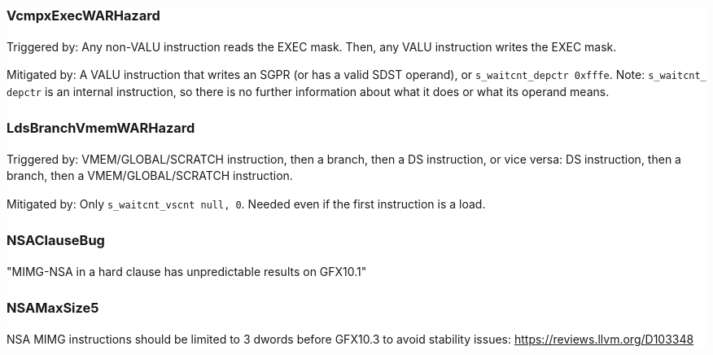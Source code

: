 ### VcmpxExecWARHazard

Triggered by:
Any non-VALU instruction reads the EXEC mask. Then, any VALU instruction writes the EXEC mask.

Mitigated by:
A VALU instruction that writes an SGPR (or has a valid SDST operand), or `s_waitcnt_depctr 0xfffe`.
Note: `s_waitcnt_depctr` is an internal instruction, so there is no further information
about what it does or what its operand means.

### LdsBranchVmemWARHazard

Triggered by:
VMEM/GLOBAL/SCRATCH instruction, then a branch, then a DS instruction,
or vice versa: DS instruction, then a branch, then a VMEM/GLOBAL/SCRATCH instruction.

Mitigated by:
Only `s_waitcnt_vscnt null, 0`. Needed even if the first instruction is a load.

### NSAClauseBug

"MIMG-NSA in a hard clause has unpredictable results on GFX10.1"

### NSAMaxSize5

NSA MIMG instructions should be limited to 3 dwords before GFX10.3 to avoid
stability issues: https://reviews.llvm.org/D103348
